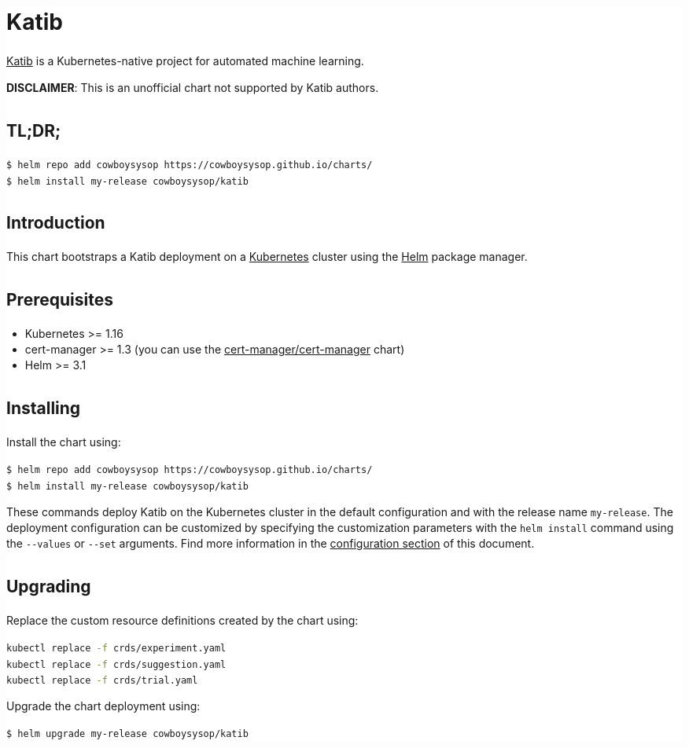 # Katib

[Katib](https://github.com/kubeflow/katib) is a Kubernetes-native project for automated machine learning.

**DISCLAIMER**: This is an unofficial chart not supported by Katib authors.

## TL;DR;

```bash
$ helm repo add cowboysysop https://cowboysysop.github.io/charts/
$ helm install my-release cowboysysop/katib
```

## Introduction

This chart bootstraps a Katib deployment on a [Kubernetes](http://kubernetes.io) cluster using the [Helm](https://helm.sh) package manager.

## Prerequisites

- Kubernetes >= 1.16
- cert-manager >= 1.3 (you can use the [cert-manager/cert-manager](https://artifacthub.io/packages/helm/cert-manager/cert-manager) chart)
- Helm >= 3.1

## Installing

Install the chart using:

```bash
$ helm repo add cowboysysop https://cowboysysop.github.io/charts/
$ helm install my-release cowboysysop/katib
```

These commands deploy Katib on the Kubernetes cluster in the default configuration and with the release name `my-release`. The deployment configuration can be customized by specifying the customization parameters with the `helm install` command using the `--values` or `--set` arguments. Find more information in the [configuration section](#configuration) of this document.

## Upgrading

Replace the custom resource definitions created by the chart using:

```bash
kubectl replace -f crds/experiment.yaml
kubectl replace -f crds/suggestion.yaml
kubectl replace -f crds/trial.yaml
```

Upgrade the chart deployment using:

```bash
$ helm upgrade my-release cowboysysop/katib
```
